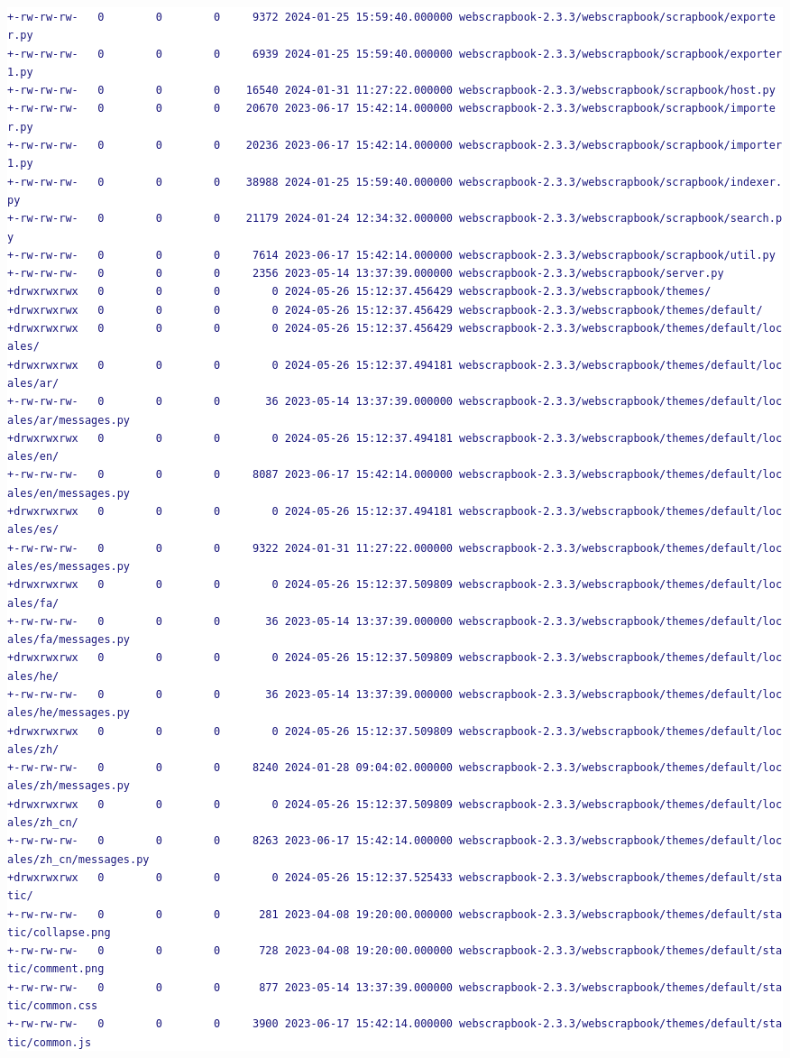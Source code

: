```diff
+-rw-rw-rw-   0        0        0     9372 2024-01-25 15:59:40.000000 webscrapbook-2.3.3/webscrapbook/scrapbook/exporter.py
+-rw-rw-rw-   0        0        0     6939 2024-01-25 15:59:40.000000 webscrapbook-2.3.3/webscrapbook/scrapbook/exporter1.py
+-rw-rw-rw-   0        0        0    16540 2024-01-31 11:27:22.000000 webscrapbook-2.3.3/webscrapbook/scrapbook/host.py
+-rw-rw-rw-   0        0        0    20670 2023-06-17 15:42:14.000000 webscrapbook-2.3.3/webscrapbook/scrapbook/importer.py
+-rw-rw-rw-   0        0        0    20236 2023-06-17 15:42:14.000000 webscrapbook-2.3.3/webscrapbook/scrapbook/importer1.py
+-rw-rw-rw-   0        0        0    38988 2024-01-25 15:59:40.000000 webscrapbook-2.3.3/webscrapbook/scrapbook/indexer.py
+-rw-rw-rw-   0        0        0    21179 2024-01-24 12:34:32.000000 webscrapbook-2.3.3/webscrapbook/scrapbook/search.py
+-rw-rw-rw-   0        0        0     7614 2023-06-17 15:42:14.000000 webscrapbook-2.3.3/webscrapbook/scrapbook/util.py
+-rw-rw-rw-   0        0        0     2356 2023-05-14 13:37:39.000000 webscrapbook-2.3.3/webscrapbook/server.py
+drwxrwxrwx   0        0        0        0 2024-05-26 15:12:37.456429 webscrapbook-2.3.3/webscrapbook/themes/
+drwxrwxrwx   0        0        0        0 2024-05-26 15:12:37.456429 webscrapbook-2.3.3/webscrapbook/themes/default/
+drwxrwxrwx   0        0        0        0 2024-05-26 15:12:37.456429 webscrapbook-2.3.3/webscrapbook/themes/default/locales/
+drwxrwxrwx   0        0        0        0 2024-05-26 15:12:37.494181 webscrapbook-2.3.3/webscrapbook/themes/default/locales/ar/
+-rw-rw-rw-   0        0        0       36 2023-05-14 13:37:39.000000 webscrapbook-2.3.3/webscrapbook/themes/default/locales/ar/messages.py
+drwxrwxrwx   0        0        0        0 2024-05-26 15:12:37.494181 webscrapbook-2.3.3/webscrapbook/themes/default/locales/en/
+-rw-rw-rw-   0        0        0     8087 2023-06-17 15:42:14.000000 webscrapbook-2.3.3/webscrapbook/themes/default/locales/en/messages.py
+drwxrwxrwx   0        0        0        0 2024-05-26 15:12:37.494181 webscrapbook-2.3.3/webscrapbook/themes/default/locales/es/
+-rw-rw-rw-   0        0        0     9322 2024-01-31 11:27:22.000000 webscrapbook-2.3.3/webscrapbook/themes/default/locales/es/messages.py
+drwxrwxrwx   0        0        0        0 2024-05-26 15:12:37.509809 webscrapbook-2.3.3/webscrapbook/themes/default/locales/fa/
+-rw-rw-rw-   0        0        0       36 2023-05-14 13:37:39.000000 webscrapbook-2.3.3/webscrapbook/themes/default/locales/fa/messages.py
+drwxrwxrwx   0        0        0        0 2024-05-26 15:12:37.509809 webscrapbook-2.3.3/webscrapbook/themes/default/locales/he/
+-rw-rw-rw-   0        0        0       36 2023-05-14 13:37:39.000000 webscrapbook-2.3.3/webscrapbook/themes/default/locales/he/messages.py
+drwxrwxrwx   0        0        0        0 2024-05-26 15:12:37.509809 webscrapbook-2.3.3/webscrapbook/themes/default/locales/zh/
+-rw-rw-rw-   0        0        0     8240 2024-01-28 09:04:02.000000 webscrapbook-2.3.3/webscrapbook/themes/default/locales/zh/messages.py
+drwxrwxrwx   0        0        0        0 2024-05-26 15:12:37.509809 webscrapbook-2.3.3/webscrapbook/themes/default/locales/zh_cn/
+-rw-rw-rw-   0        0        0     8263 2023-06-17 15:42:14.000000 webscrapbook-2.3.3/webscrapbook/themes/default/locales/zh_cn/messages.py
+drwxrwxrwx   0        0        0        0 2024-05-26 15:12:37.525433 webscrapbook-2.3.3/webscrapbook/themes/default/static/
+-rw-rw-rw-   0        0        0      281 2023-04-08 19:20:00.000000 webscrapbook-2.3.3/webscrapbook/themes/default/static/collapse.png
+-rw-rw-rw-   0        0        0      728 2023-04-08 19:20:00.000000 webscrapbook-2.3.3/webscrapbook/themes/default/static/comment.png
+-rw-rw-rw-   0        0        0      877 2023-05-14 13:37:39.000000 webscrapbook-2.3.3/webscrapbook/themes/default/static/common.css
+-rw-rw-rw-   0        0        0     3900 2023-06-17 15:42:14.000000 webscrapbook-2.3.3/webscrapbook/themes/default/static/common.js
```